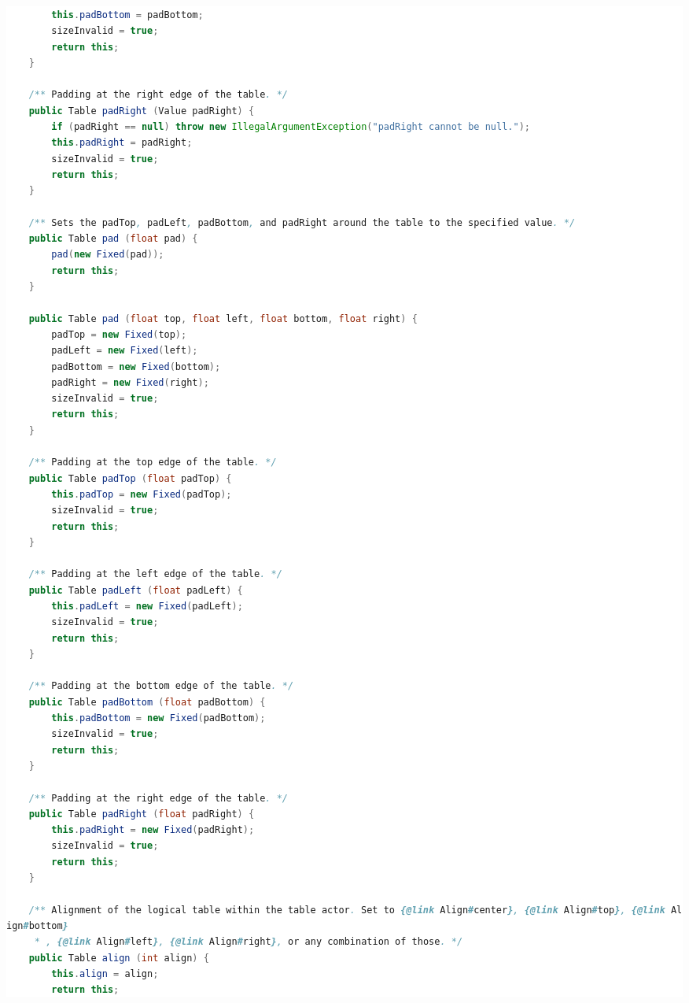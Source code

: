 ```java
		this.padBottom = padBottom;
		sizeInvalid = true;
		return this;
	}

	/** Padding at the right edge of the table. */
	public Table padRight (Value padRight) {
		if (padRight == null) throw new IllegalArgumentException("padRight cannot be null.");
		this.padRight = padRight;
		sizeInvalid = true;
		return this;
	}

	/** Sets the padTop, padLeft, padBottom, and padRight around the table to the specified value. */
	public Table pad (float pad) {
		pad(new Fixed(pad));
		return this;
	}

	public Table pad (float top, float left, float bottom, float right) {
		padTop = new Fixed(top);
		padLeft = new Fixed(left);
		padBottom = new Fixed(bottom);
		padRight = new Fixed(right);
		sizeInvalid = true;
		return this;
	}

	/** Padding at the top edge of the table. */
	public Table padTop (float padTop) {
		this.padTop = new Fixed(padTop);
		sizeInvalid = true;
		return this;
	}

	/** Padding at the left edge of the table. */
	public Table padLeft (float padLeft) {
		this.padLeft = new Fixed(padLeft);
		sizeInvalid = true;
		return this;
	}

	/** Padding at the bottom edge of the table. */
	public Table padBottom (float padBottom) {
		this.padBottom = new Fixed(padBottom);
		sizeInvalid = true;
		return this;
	}

	/** Padding at the right edge of the table. */
	public Table padRight (float padRight) {
		this.padRight = new Fixed(padRight);
		sizeInvalid = true;
		return this;
	}

	/** Alignment of the logical table within the table actor. Set to {@link Align#center}, {@link Align#top}, {@link Align#bottom}
	 * , {@link Align#left}, {@link Align#right}, or any combination of those. */
	public Table align (int align) {
		this.align = align;
		return this;
```